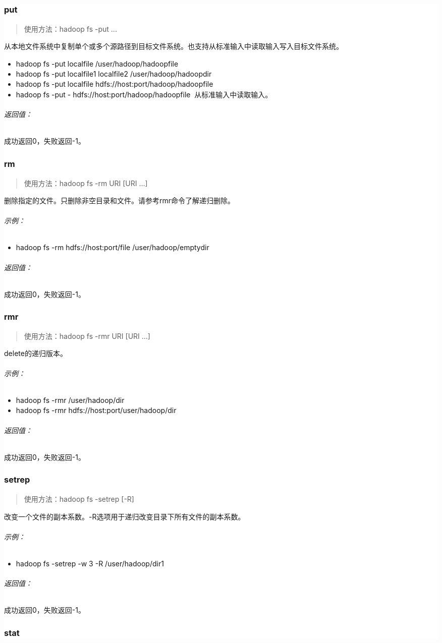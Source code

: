 ### put

>使用方法：hadoop fs -put <localsrc> ... <dst>

从本地文件系统中复制单个或多个源路径到目标文件系统。也支持从标准输入中读取输入写入目标文件系统。

*   hadoop fs -put localfile /user/hadoop/hadoopfile
*   hadoop fs -put localfile1 localfile2 /user/hadoop/hadoopdir
*   hadoop fs -put localfile hdfs://host:port/hadoop/hadoopfile
*   hadoop fs -put - hdfs://host:port/hadoop/hadoopfile 
    从标准输入中读取输入。

###### 返回值：

成功返回0，失败返回-1。

### rm

>使用方法：hadoop fs -rm URI [URI …]

删除指定的文件。只删除非空目录和文件。请参考rmr命令了解递归删除。
###### 示例：

*   hadoop fs -rm hdfs://host:port/file /user/hadoop/emptydir

###### 返回值：

成功返回0，失败返回-1。

### rmr

>使用方法：hadoop fs -rmr URI [URI …]

delete的递归版本。
###### 示例：

*   hadoop fs -rmr /user/hadoop/dir
*   hadoop fs -rmr hdfs://host:port/user/hadoop/dir

###### 返回值：

成功返回0，失败返回-1。

### setrep

>使用方法：hadoop fs -setrep [-R] <path>

改变一个文件的副本系数。-R选项用于递归改变目录下所有文件的副本系数。

###### 示例：

*   hadoop fs -setrep -w 3 -R /user/hadoop/dir1

###### 返回值：

成功返回0，失败返回-1。

### stat
